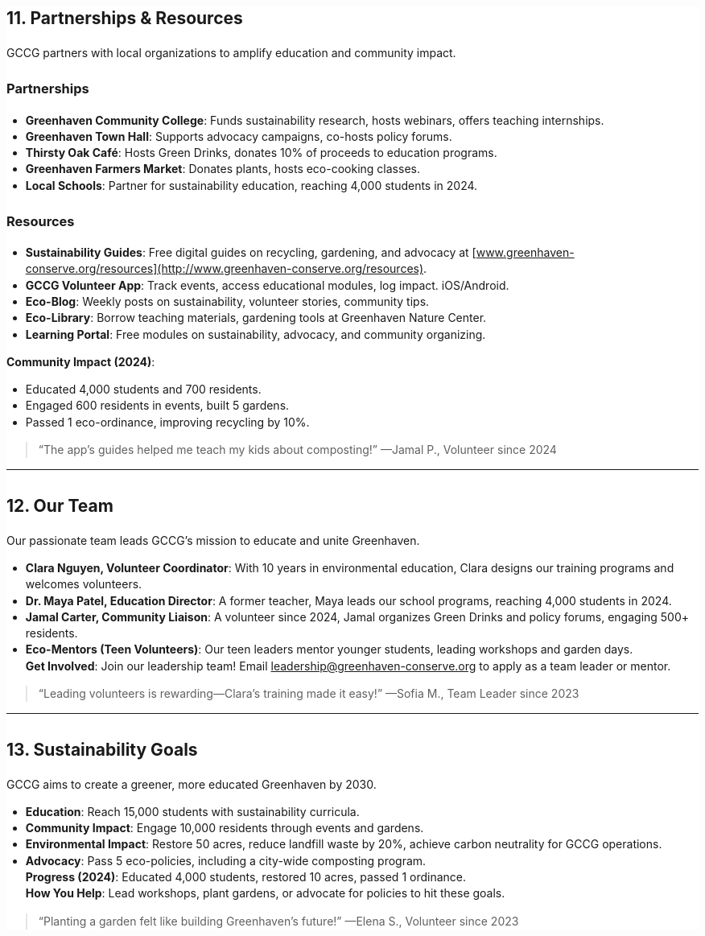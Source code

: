 
## 11. Partnerships & Resources
GCCG partners with local organizations to amplify education and community impact.

### Partnerships
- **Greenhaven Community College**: Funds sustainability research, hosts webinars, offers teaching internships.  
- **Greenhaven Town Hall**: Supports advocacy campaigns, co-hosts policy forums.  
- **Thirsty Oak Café**: Hosts Green Drinks, donates 10% of proceeds to education programs.  
- **Greenhaven Farmers Market**: Donates plants, hosts eco-cooking classes.  
- **Local Schools**: Partner for sustainability education, reaching 4,000 students in 2024.

### Resources
- **Sustainability Guides**: Free digital guides on recycling, gardening, and advocacy at [www.greenhaven-conserve.org/resources](http://www.greenhaven-conserve.org/resources).  
- **GCCG Volunteer App**: Track events, access educational modules, log impact. iOS/Android.  
- **Eco-Blog**: Weekly posts on sustainability, volunteer stories, community tips.  
- **Eco-Library**: Borrow teaching materials, gardening tools at Greenhaven Nature Center.  
- **Learning Portal**: Free modules on sustainability, advocacy, and community organizing.  

**Community Impact (2024)**:  
- Educated 4,000 students and 700 residents.  
- Engaged 600 residents in events, built 5 gardens.  
- Passed 1 eco-ordinance, improving recycling by 10%.  
> “The app’s guides helped me teach my kids about composting!” —Jamal P., Volunteer since 2024

---

## 12. Our Team
Our passionate team leads GCCG’s mission to educate and unite Greenhaven.  
- **Clara Nguyen, Volunteer Coordinator**: With 10 years in environmental education, Clara designs our training programs and welcomes volunteers.  
- **Dr. Maya Patel, Education Director**: A former teacher, Maya leads our school programs, reaching 4,000 students in 2024.  
- **Jamal Carter, Community Liaison**: A volunteer since 2024, Jamal organizes Green Drinks and policy forums, engaging 500+ residents.  
- **Eco-Mentors (Teen Volunteers)**: Our teen leaders mentor younger students, leading workshops and garden days.  
**Get Involved**: Join our leadership team! Email leadership@greenhaven-conserve.org to apply as a team leader or mentor.  
> “Leading volunteers is rewarding—Clara’s training made it easy!” —Sofia M., Team Leader since 2023

---

## 13. Sustainability Goals
GCCG aims to create a greener, more educated Greenhaven by 2030.  
- **Education**: Reach 15,000 students with sustainability curricula.  
- **Community Impact**: Engage 10,000 residents through events and gardens.  
- **Environmental Impact**: Restore 50 acres, reduce landfill waste by 20%, achieve carbon neutrality for GCCG operations.  
- **Advocacy**: Pass 5 eco-policies, including a city-wide composting program.  
**Progress (2024)**: Educated 4,000 students, restored 10 acres, passed 1 ordinance.  
**How You Help**: Lead workshops, plant gardens, or advocate for policies to hit these goals.  
> “Planting a garden felt like building Greenhaven’s future!” —Elena S., Volunteer since 2023
